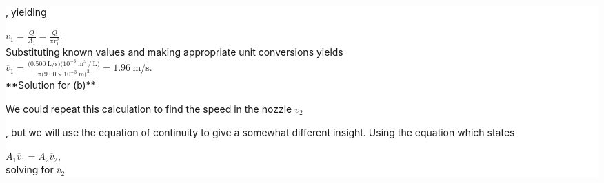 , yielding

<div data-type="equation" class="equation">
<math xmlns="http://www.w3.org/1998/Math/MathML"><semantics><mrow><mrow><mrow><mrow><msub><mrow> <mover> <mi>v</mi> <mo>¯</mo> </mover></mrow><mrow><mn>1</mn></mrow></msub><mo stretchy="false">=</mo><mfrac><mi>Q</mi><msub><mi>A</mi><mrow><mn>1</mn></mrow></msub></mfrac></mrow><mo stretchy="false">=</mo><mfrac><mi>Q</mi> <msubsup> <mi fontstyle="italic">πr</mi> <mn>1</mn> <mn>2</mn> </msubsup> </mfrac></mrow></mrow><mtext>.</mtext><mrow /></mrow><annotation encoding="StarMath 5.0"> size 12{ {overline {v rSub { size 8{1} } }} = { {Q} over {A rSub { size 8{1} } } } = { {Q} over {πr rSub { size 8{1} rSup { size 8{2} } } } } } {}</annotation></semantics></math>
</div>
Substituting known values and making appropriate unit conversions yields

<div data-type="equation" class="equation">
<math xmlns="http://www.w3.org/1998/Math/MathML"><semantics><mrow><mrow><mrow><mrow><mrow><mrow><msub><mrow> <mover> <mi>v</mi> <mo>¯</mo> </mover></mrow><mrow><mn>1</mn></mrow></msub><mo stretchy="false">=</mo><mfrac><mrow><mo stretchy="false">(</mo><mn>0</mn><mtext>.</mtext><mtext>500</mtext><mspace width="0.25em" /><mtext>L/s</mtext><mo stretchy="false">)</mo><mo stretchy="false">(</mo><msup><mtext>10</mtext><mrow><mrow><mo stretchy="false">−</mo><mn>3</mn></mrow></mrow></msup><mrow><mspace width="0.25em" /><msup><mtext>m</mtext><mrow><mn>3</mn></mrow></msup><mo stretchy="false">/</mo><mtext>L</mtext></mrow><mo stretchy="false">)</mo></mrow><mrow><mi>π</mi><mo stretchy="false">(</mo><mn>9</mn><mtext>.</mtext><mrow><mtext>00</mtext><mo stretchy="false">×</mo><msup><mtext>10</mtext><mrow><mrow><mo stretchy="false">−</mo><mn>3</mn></mrow></mrow></msup></mrow><mspace width="0.25em" /><mtext>m</mtext><msup><mo stretchy="false">)</mo><mrow><mn>2</mn></mrow></msup></mrow></mfrac></mrow><mo stretchy="false">=</mo><mn>1</mn></mrow><mtext>.</mtext><mtext>96</mtext><mspace width="0.25em" /><mtext>m/s</mtext></mrow></mrow><mtext>.</mtext></mrow><mrow /></mrow><annotation encoding="StarMath 5.0"> size 12{ {overline {v rSub { size 8{1} } }} = { { \( 0 "." "500"" L/s" \) \( "10" rSup { size 8{ - 3} } " m" rSup { size 8{3} } /L \) } over {π \( 9 "." "00" times "10" rSup { size 8{ - 3} } " m" \) rSup { size 8{2} } } } =1 "." "96"" m/s"} {}</annotation></semantics></math>
</div>
**Solution for (b)**

We could repeat this calculation to find the speed in the nozzle <math xmlns="http://www.w3.org/1998/Math/MathML"><semantics><mrow><mrow><msub><mrow> <mover> <mi>v</mi> <mo>¯</mo> </mover></mrow><mrow><mn>2</mn></mrow></msub></mrow><mrow /></mrow><annotation encoding="StarMath 5.0"> size 12{ {overline {v rSub { size 8{2} } }} } {}</annotation></semantics></math>

, but we will use the equation of continuity to give a somewhat different insight. Using the equation which states

<div data-type="equation" class="equation">
<math xmlns="http://www.w3.org/1998/Math/MathML"><semantics><mrow><mrow><mrow><mrow><msub><mi>A</mi><mrow><mn>1</mn></mrow></msub><mrow><msub><mrow> <mover> <mi>v</mi> <mo>¯</mo> </mover></mrow><mrow><mn>1</mn></mrow></msub><mo stretchy="false">=</mo><msub><mi>A</mi><mrow><mn>2</mn></mrow></msub></mrow><msub><mrow> <mover> <mi>v</mi> <mo>¯</mo> </mover></mrow><mrow><mn>2</mn></mrow></msub></mrow></mrow><mtext>,</mtext></mrow><mrow /></mrow><annotation encoding="StarMath 5.0"> size 12{A rSub { size 8{1} } {overline {v rSub { size 8{1} } }} =A rSub { size 8{2} } {overline {v rSub { size 8{2} } }} } {}</annotation></semantics></math>
</div>
solving for <math xmlns="http://www.w3.org/1998/Math/MathML"><semantics><mrow><mrow><msub><mrow> <mover> <mi>v</mi> <mo>¯</mo> </mover></mrow><mrow><mn>2</mn></mrow></msub></mrow><mrow /></mrow><annotation encoding="StarMath 5.0"> size 12{ {overline {v rSub { size 8{2} } }} } {}</annotation></semantics></math>
